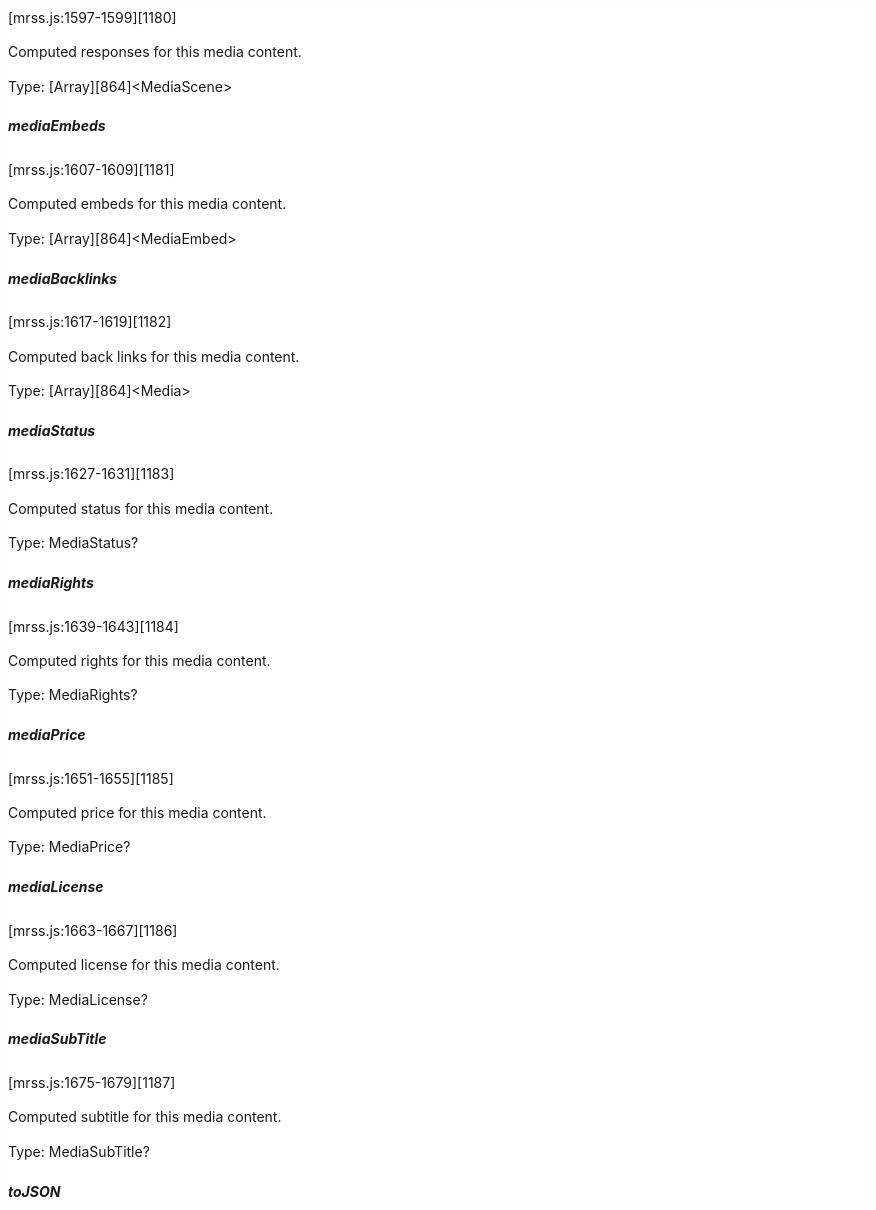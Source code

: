 [mrss.js:1597-1599][1180]

Computed responses for this media content.

Type: [Array][864]&lt;MediaScene>

##### mediaEmbeds

[mrss.js:1607-1609][1181]

Computed embeds for this media content.

Type: [Array][864]&lt;MediaEmbed>

##### mediaBacklinks

[mrss.js:1617-1619][1182]

Computed back links for this media content.

Type: [Array][864]&lt;Media>

##### mediaStatus

[mrss.js:1627-1631][1183]

Computed status for this media content.

Type: MediaStatus?

##### mediaRights

[mrss.js:1639-1643][1184]

Computed rights for this media content.

Type: MediaRights?

##### mediaPrice

[mrss.js:1651-1655][1185]

Computed price for this media content.

Type: MediaPrice?

##### mediaLicense

[mrss.js:1663-1667][1186]

Computed license for this media content.

Type: MediaLicense?

##### mediaSubTitle

[mrss.js:1675-1679][1187]

Computed subtitle for this media content.

Type: MediaSubTitle?

##### toJSON
